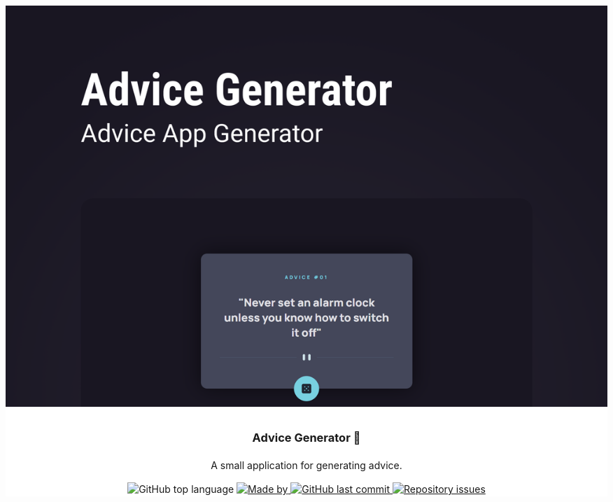 <h1 align="center">
  <img alt="Ignite Feed" src=".github/advice.png" width="100%" />
</h1>

<h3 align="center">
  Advice Generator 🎲
</h3>

<p align="center">A small application for generating advice.</p>

<p align="center">
  <img alt="GitHub top language" src="https://img.shields.io/github/languages/top/matheralvs/advice-generator?color=%237844e9">

  <a href="https://www.linkedin.com/in/matheralvs/" target="_blank" rel="noopener noreferrer">
    <img alt="Made by" src="https://img.shields.io/badge/made%20by-matheus-7844e9">
  </a>
  
  <a href="https://github.com/matheralvs/advice-generator/commits/main">
    <img alt="GitHub last commit" src="https://img.shields.io/github/last-commit/matheralvs/advice-generator?color=%237844e9">
  </a>

  <a href="https://github.com/matheralvs/advice-generator/issues">
    <img alt="Repository issues" src="https://img.shields.io/github/issues/matheralvs/advice-generator?color=%237844e9">
  </a>
</p>
